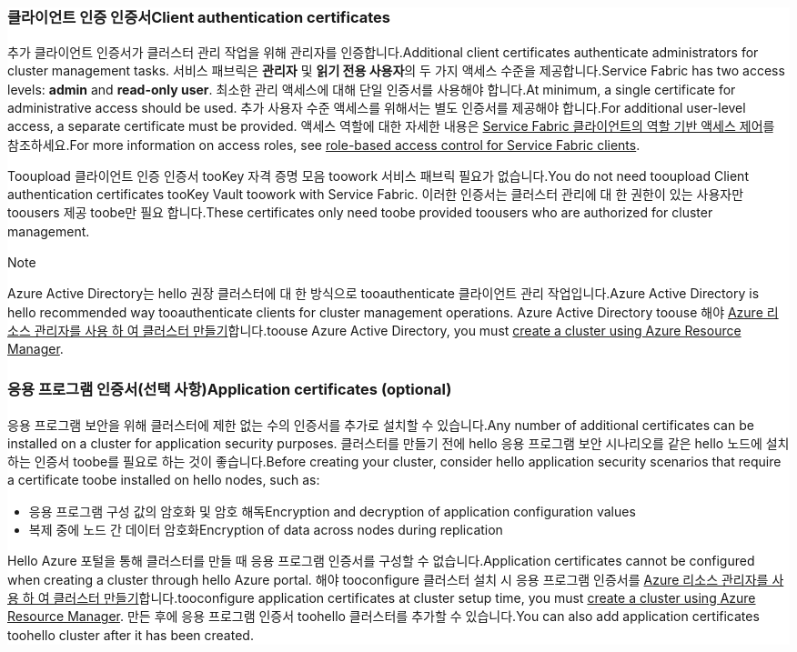 ### <a name="client-authentication-certificates"></a><span data-ttu-id="f4605-158">클라이언트 인증 인증서</span><span class="sxs-lookup"><span data-stu-id="f4605-158">Client authentication certificates</span></span>
<span data-ttu-id="f4605-159">추가 클라이언트 인증서가 클러스터 관리 작업을 위해 관리자를 인증합니다.</span><span class="sxs-lookup"><span data-stu-id="f4605-159">Additional client certificates authenticate administrators for cluster management tasks.</span></span> <span data-ttu-id="f4605-160">서비스 패브릭은 **관리자** 및 **읽기 전용 사용자**의 두 가지 액세스 수준을 제공합니다.</span><span class="sxs-lookup"><span data-stu-id="f4605-160">Service Fabric has two access levels: **admin** and **read-only user**.</span></span> <span data-ttu-id="f4605-161">최소한 관리 액세스에 대해 단일 인증서를 사용해야 합니다.</span><span class="sxs-lookup"><span data-stu-id="f4605-161">At minimum, a single certificate for administrative access should be used.</span></span> <span data-ttu-id="f4605-162">추가 사용자 수준 액세스를 위해서는 별도 인증서를 제공해야 합니다.</span><span class="sxs-lookup"><span data-stu-id="f4605-162">For additional user-level access, a separate certificate must be provided.</span></span> <span data-ttu-id="f4605-163">액세스 역할에 대한 자세한 내용은 [Service Fabric 클라이언트의 역할 기반 액세스 제어][service-fabric-cluster-security-roles]를 참조하세요.</span><span class="sxs-lookup"><span data-stu-id="f4605-163">For more information on access roles, see [role-based access control for Service Fabric clients][service-fabric-cluster-security-roles].</span></span>

<span data-ttu-id="f4605-164">Tooupload 클라이언트 인증 인증서 tooKey 자격 증명 모음 toowork 서비스 패브릭 필요가 없습니다.</span><span class="sxs-lookup"><span data-stu-id="f4605-164">You do not need tooupload Client authentication certificates tooKey Vault toowork with Service Fabric.</span></span> <span data-ttu-id="f4605-165">이러한 인증서는 클러스터 관리에 대 한 권한이 있는 사용자만 toousers 제공 toobe만 필요 합니다.</span><span class="sxs-lookup"><span data-stu-id="f4605-165">These certificates only need toobe provided toousers who are authorized for cluster management.</span></span> 

> [!NOTE]
> <span data-ttu-id="f4605-166">Azure Active Directory는 hello 권장 클러스터에 대 한 방식으로 tooauthenticate 클라이언트 관리 작업입니다.</span><span class="sxs-lookup"><span data-stu-id="f4605-166">Azure Active Directory is hello recommended way tooauthenticate clients for cluster management operations.</span></span> <span data-ttu-id="f4605-167">Azure Active Directory toouse 해야 [Azure 리소스 관리자를 사용 하 여 클러스터 만들기][create-cluster-arm]합니다.</span><span class="sxs-lookup"><span data-stu-id="f4605-167">toouse Azure Active Directory, you must [create a cluster using Azure Resource Manager][create-cluster-arm].</span></span>
> 
> 

### <a name="application-certificates-optional"></a><span data-ttu-id="f4605-168">응용 프로그램 인증서(선택 사항)</span><span class="sxs-lookup"><span data-stu-id="f4605-168">Application certificates (optional)</span></span>
<span data-ttu-id="f4605-169">응용 프로그램 보안을 위해 클러스터에 제한 없는 수의 인증서를 추가로 설치할 수 있습니다.</span><span class="sxs-lookup"><span data-stu-id="f4605-169">Any number of additional certificates can be installed on a cluster for application security purposes.</span></span> <span data-ttu-id="f4605-170">클러스터를 만들기 전에 hello 응용 프로그램 보안 시나리오를 같은 hello 노드에 설치 하는 인증서 toobe를 필요로 하는 것이 좋습니다.</span><span class="sxs-lookup"><span data-stu-id="f4605-170">Before creating your cluster, consider hello application security scenarios that require a certificate toobe installed on hello nodes, such as:</span></span>

* <span data-ttu-id="f4605-171">응용 프로그램 구성 값의 암호화 및 암호 해독</span><span class="sxs-lookup"><span data-stu-id="f4605-171">Encryption and decryption of application configuration values</span></span>
* <span data-ttu-id="f4605-172">복제 중에 노드 간 데이터 암호화</span><span class="sxs-lookup"><span data-stu-id="f4605-172">Encryption of data across nodes during replication</span></span> 

<span data-ttu-id="f4605-173">Hello Azure 포털을 통해 클러스터를 만들 때 응용 프로그램 인증서를 구성할 수 없습니다.</span><span class="sxs-lookup"><span data-stu-id="f4605-173">Application certificates cannot be configured when creating a cluster through hello Azure portal.</span></span> <span data-ttu-id="f4605-174">해야 tooconfigure 클러스터 설치 시 응용 프로그램 인증서를 [Azure 리소스 관리자를 사용 하 여 클러스터 만들기][create-cluster-arm]합니다.</span><span class="sxs-lookup"><span data-stu-id="f4605-174">tooconfigure application certificates at cluster setup time, you must [create a cluster using Azure Resource Manager][create-cluster-arm].</span></span> <span data-ttu-id="f4605-175">만든 후에 응용 프로그램 인증서 toohello 클러스터를 추가할 수 있습니다.</span><span class="sxs-lookup"><span data-stu-id="f4605-175">You can also add application certificates toohello cluster after it has been created.</span></span>


[azure-powershell]: https://azure.microsoft.com/documentation/articles/powershell-install-configure/
[service-fabric-rp-helpers]: https://github.com/ChackDan/Service-Fabric/tree/master/Scripts/ServiceFabricRPHelpers
[azure-portal]: https://portal.azure.com/
[key-vault-get-started]: ../key-vault/key-vault-get-started.md
[create-cluster-arm]: service-fabric-cluster-creation-via-arm.md
[service-fabric-cluster-security]: service-fabric-cluster-security.md
[service-fabric-cluster-security-roles]: service-fabric-cluster-security-roles.md
[service-fabric-cluster-capacity]: service-fabric-cluster-capacity.md
[service-fabric-connect-and-communicate-with-services]: service-fabric-connect-and-communicate-with-services.md
[service-fabric-health-introduction]: service-fabric-health-introduction.md
[service-fabric-reliable-services-backup-restore]: service-fabric-reliable-services-backup-restore.md
[remote-connect-to-a-vm-scale-set]: service-fabric-cluster-nodetypes.md#remote-connect-to-a-vm-scale-set-instance-or-a-cluster-node
[service-fabric-cluster-upgrade]: service-fabric-cluster-upgrade.md
[SearchforServiceFabricClusterTemplate]: ./media/service-fabric-cluster-creation-via-portal/SearchforServiceFabricClusterTemplate.png
[CreateRG]: ./media/service-fabric-cluster-creation-via-portal/CreateRG.png
[CreateNodeType]: ./media/service-fabric-cluster-creation-via-portal/NodeType.png
[SecurityConfigs]: ./media/service-fabric-cluster-creation-via-portal/SecurityConfigs.png
[Notifications]: ./media/service-fabric-cluster-creation-via-portal/notifications.png
[ClusterDashboard]: ./media/service-fabric-cluster-creation-via-portal/ClusterDashboard.png
[cluster-security-cert-installation]: ./media/service-fabric-cluster-creation-via-arm/cluster-security-cert-installation.png